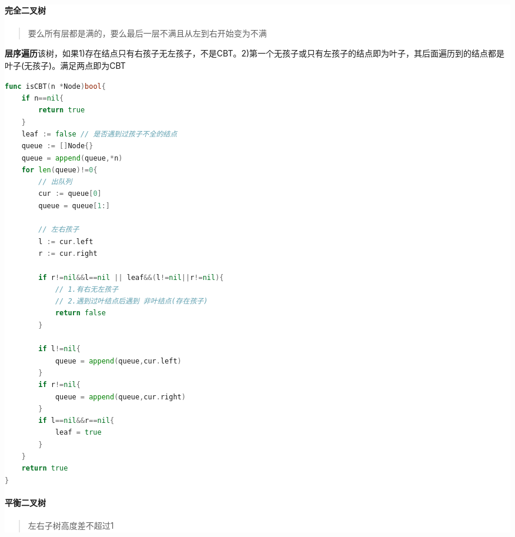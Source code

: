 #### 完全二叉树

>要么所有层都是满的，要么最后一层不满且从左到右开始变为不满

**层序遍历**该树，如果1)存在结点只有右孩子无左孩子，不是CBT。2)第一个无孩子或只有左孩子的结点即为叶子，其后面遍历到的结点都是叶子(无孩子)。满足两点即为CBT

```go
func isCBT(n *Node)bool{
    if n==nil{
        return true
    }
    leaf := false // 是否遇到过孩子不全的结点
    queue := []Node{}
    queue = append(queue,*n)
    for len(queue)!=0{
        // 出队列
        cur := queue[0]
        queue = queue[1:]
        
        // 左右孩子
        l := cur.left
        r := cur.right
        
        if r!=nil&&l==nil || leaf&&(l!=nil||r!=nil){
            // 1.有右无左孩子
            // 2.遇到过叶结点后遇到 非叶结点(存在孩子)
            return false
        }
        
        if l!=nil{
            queue = append(queue,cur.left)
        }
        if r!=nil{
            queue = append(queue,cur.right)
        }
        if l==nil&&r==nil{
            leaf = true
        }
    }
    return true
}
```

#### 平衡二叉树

>左右子树高度差不超过1
